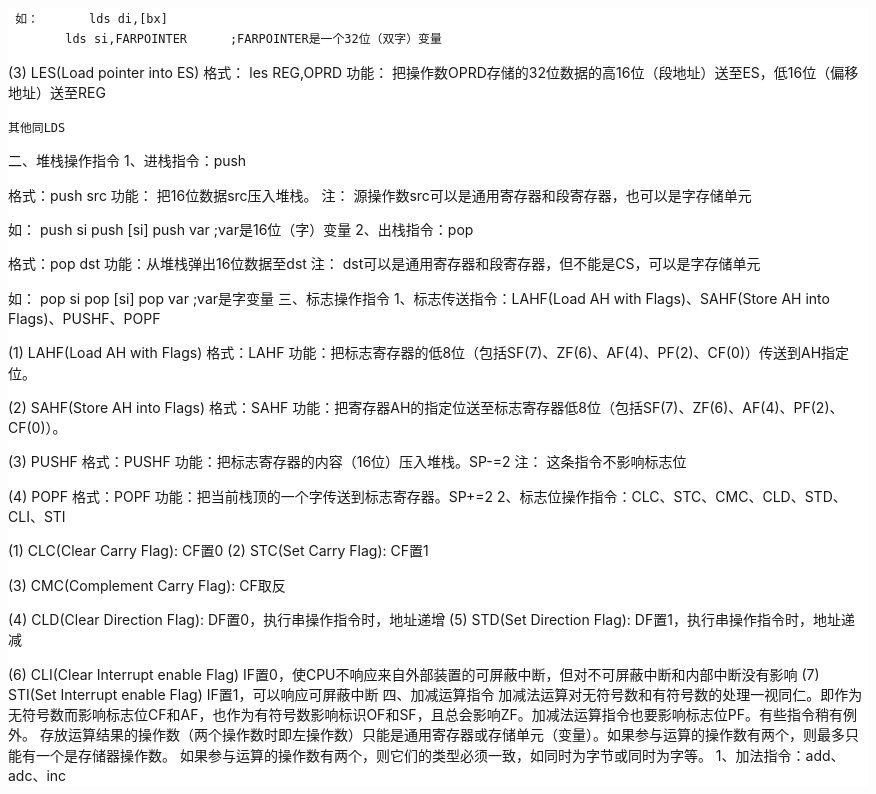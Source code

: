     如：       lds di,[bx]
            lds si,FARPOINTER      ;FARPOINTER是一个32位（双字）变量
(3) LES(Load pointer into ES)
    格式：      les REG,OPRD
    功能：      把操作数OPRD存储的32位数据的高16位（段地址）送至ES，低16位（偏移地址）送至REG
 
    其他同LDS
二、堆栈操作指令
1、进栈指令：push

格式：push src
功能： 把16位数据src压入堆栈。
注：    源操作数src可以是通用寄存器和段寄存器，也可以是字存储单元
 
如：  push si
     push [si]
     push var        ;var是16位（字）变量
2、出栈指令：pop

格式：pop dst
功能：从堆栈弹出16位数据至dst
注： dst可以是通用寄存器和段寄存器，但不能是CS，可以是字存储单元
 
如： pop si
    pop [si]
    pop var            ;var是字变量
三、标志操作指令
1、标志传送指令：LAHF(Load AH with Flags)、SAHF(Store AH into Flags)、PUSHF、POPF

(1) LAHF(Load AH with Flags)
    格式：LAHF
    功能：把标志寄存器的低8位（包括SF(7)、ZF(6)、AF(4)、PF(2)、CF(0)）传送到AH指定位。
 
(2) SAHF(Store AH into Flags)
    格式：SAHF
    功能：把寄存器AH的指定位送至标志寄存器低8位（包括SF(7)、ZF(6)、AF(4)、PF(2)、CF(0)）。
 
(3) PUSHF
    格式：PUSHF
    功能：把标志寄存器的内容（16位）压入堆栈。SP-=2
    注： 这条指令不影响标志位
 
(4) POPF
    格式：POPF
    功能：把当前栈顶的一个字传送到标志寄存器。SP+=2
2、标志位操作指令：CLC、STC、CMC、CLD、STD、CLI、STI

(1) CLC(Clear Carry Flag):                CF置0
(2) STC(Set Carry Flag):                CF置1
 
(3) CMC(Complement Carry Flag):            CF取反
 
(4) CLD(Clear Direction Flag):            DF置0，执行串操作指令时，地址递增
(5) STD(Set Direction Flag):            DF置1，执行串操作指令时，地址递减
 
(6) CLI(Clear Interrupt enable Flag)    IF置0，使CPU不响应来自外部装置的可屏蔽中断，但对不可屏蔽中断和内部中断没有影响
(7) STI(Set Interrupt enable Flag)        IF置1，可以响应可屏蔽中断
四、加减运算指令
加减法运算对无符号数和有符号数的处理一视同仁。即作为无符号数而影响标志位CF和AF，也作为有符号数影响标识OF和SF，且总会影响ZF。加减法运算指令也要影响标志位PF。有些指令稍有例外。
存放运算结果的操作数（两个操作数时即左操作数）只能是通用寄存器或存储单元（变量）。如果参与运算的操作数有两个，则最多只能有一个是存储器操作数。
如果参与运算的操作数有两个，则它们的类型必须一致，如同时为字节或同时为字等。
1、加法指令：add、adc、inc
